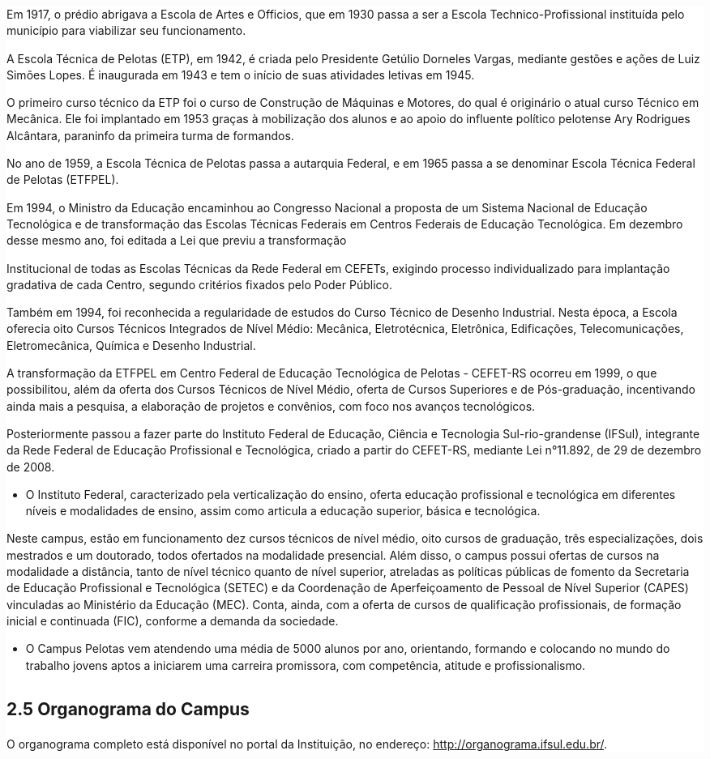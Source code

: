 Em 1917, o prédio abrigava a Escola de Artes e Officios, que em 1930 passa a ser a Escola Technico-Profissional instituída pelo município para viabilizar seu funcionamento.

A Escola Técnica de Pelotas (ETP), em 1942, é criada pelo Presidente Getúlio Dorneles Vargas, mediante gestões e ações de Luiz Simões Lopes. É inaugurada em 1943 e tem o início de suas atividades letivas em 1945.

O primeiro curso técnico da ETP foi o curso de Construção de Máquinas e Motores, do qual é originário o atual curso Técnico em Mecânica. Ele foi implantado em 1953 graças à mobilização dos alunos e ao apoio do influente político pelotense Ary Rodrigues Alcântara, paraninfo da primeira turma de formandos.

No ano de 1959, a Escola Técnica de Pelotas passa a autarquia Federal, e em 1965 passa a se denominar Escola Técnica Federal de Pelotas (ETFPEL).

Em 1994, o Ministro da Educação encaminhou ao Congresso Nacional a proposta de um Sistema Nacional de Educação Tecnológica e de transformação das Escolas Técnicas Federais em Centros Federais de Educação Tecnológica. Em dezembro desse mesmo ano, foi editada a Lei que previu a transformação

Institucional de todas as Escolas Técnicas da Rede Federal em CEFETs, exigindo processo individualizado para implantação gradativa de cada Centro, segundo critérios fixados pelo Poder Público.

Também em 1994, foi reconhecida a regularidade de estudos do Curso Técnico de Desenho Industrial. Nesta época, a Escola oferecia oito Cursos Técnicos Integrados de Nível Médio: Mecânica, Eletrotécnica, Eletrônica, Edificações, Telecomunicações, Eletromecânica, Química e Desenho Industrial.

A transformação da ETFPEL em Centro Federal de Educação Tecnológica de Pelotas - CEFET-RS ocorreu em 1999, o que possibilitou, além da oferta dos Cursos Técnicos de Nível Médio, oferta de Cursos Superiores e de Pós-graduação, incentivando ainda mais a pesquisa, a elaboração de projetos e convênios, com foco nos avanços tecnológicos.

Posteriormente passou a fazer parte do Instituto Federal de Educação, Ciência e Tecnologia Sul-rio-grandense (IFSul), integrante da Rede Federal de Educação Profissional e Tecnológica, criado a partir do CEFET-RS, mediante Lei n°11.892, de 29 de dezembro de 2008.

- O Instituto Federal, caracterizado pela verticalização do ensino, oferta educação profissional e tecnológica em diferentes níveis e modalidades de ensino, assim como articula a educação superior, básica e tecnológica.

Neste campus, estão em funcionamento dez cursos técnicos de nível médio, oito cursos de graduação, três especializações, dois mestrados e um doutorado, todos ofertados na modalidade presencial. Além disso, o campus possui ofertas de cursos na modalidade a distância, tanto de nível técnico quanto de nível superior, atreladas as políticas públicas de fomento da Secretaria de Educação Profissional e Tecnológica (SETEC) e da Coordenação de Aperfeiçoamento de Pessoal de Nível Superior (CAPES) vinculadas ao Ministério da Educação (MEC). Conta, ainda, com a oferta de cursos de qualificação profissionais, de formação inicial e continuada (FIC), conforme a demanda da sociedade.

- O Campus Pelotas vem atendendo uma média de 5000 alunos por ano, orientando, formando e colocando no mundo do trabalho jovens aptos a iniciarem uma carreira promissora, com competência, atitude e profissionalismo.

## 2.5 Organograma do Campus

O organograma completo está disponível no portal da Instituição, no endereço: http://organograma.ifsul.edu.br/.
